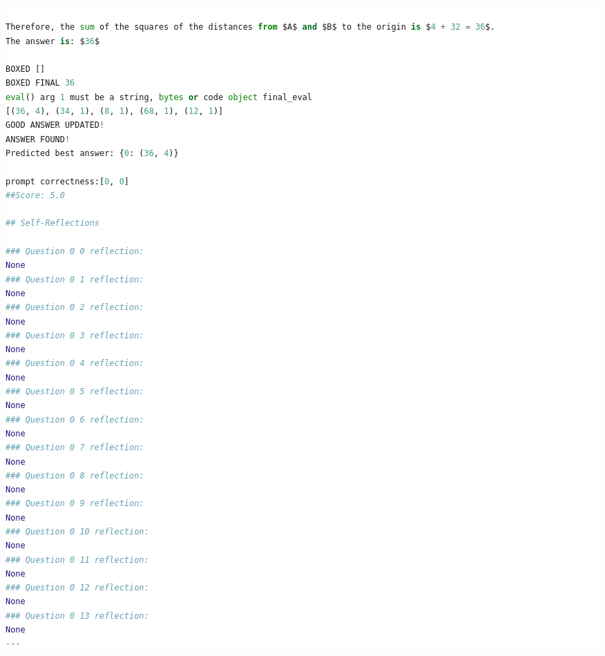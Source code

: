```python

Therefore, the sum of the squares of the distances from $A$ and $B$ to the origin is $4 + 32 = 36$.
The answer is: $36$

BOXED []
BOXED FINAL 36
eval() arg 1 must be a string, bytes or code object final_eval
[(36, 4), (34, 1), (8, 1), (68, 1), (12, 1)]
GOOD ANSWER UPDATED!
ANSWER FOUND!
Predicted best answer: {0: (36, 4)}

prompt correctness:[0, 0]
##Score: 5.0

## Self-Reflections

### Question 0 0 reflection:
None
### Question 0 1 reflection:
None
### Question 0 2 reflection:
None
### Question 0 3 reflection:
None
### Question 0 4 reflection:
None
### Question 0 5 reflection:
None
### Question 0 6 reflection:
None
### Question 0 7 reflection:
None
### Question 0 8 reflection:
None
### Question 0 9 reflection:
None
### Question 0 10 reflection:
None
### Question 0 11 reflection:
None
### Question 0 12 reflection:
None
### Question 0 13 reflection:
None
---
